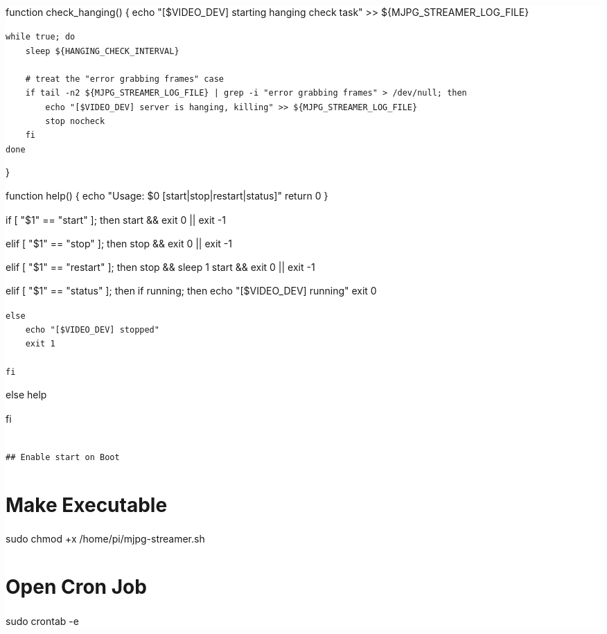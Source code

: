 function check_hanging() {
    echo "[$VIDEO_DEV] starting hanging check task" >> ${MJPG_STREAMER_LOG_FILE}

    while true; do
        sleep ${HANGING_CHECK_INTERVAL}

        # treat the "error grabbing frames" case
        if tail -n2 ${MJPG_STREAMER_LOG_FILE} | grep -i "error grabbing frames" > /dev/null; then
            echo "[$VIDEO_DEV] server is hanging, killing" >> ${MJPG_STREAMER_LOG_FILE}
            stop nocheck
        fi
    done
}

function help() {
    echo "Usage: $0 [start|stop|restart|status]"
    return 0
}

if [ "$1" == "start" ]; then
    start && exit 0 || exit -1

elif [ "$1" == "stop" ]; then
    stop && exit 0 || exit -1

elif [ "$1" == "restart" ]; then
    stop && sleep 1
    start && exit 0 || exit -1

elif [ "$1" == "status" ]; then
    if running; then
        echo "[$VIDEO_DEV] running"
        exit 0

    else
        echo "[$VIDEO_DEV] stopped"
        exit 1

    fi

else
    help

fi
```

## Enable start on Boot
```
# Make Executable
sudo chmod +x /home/pi/mjpg-streamer.sh

# Open Cron Job
sudo crontab -e
